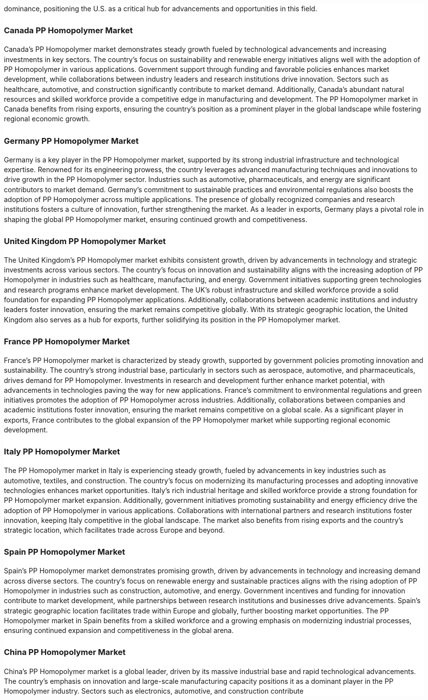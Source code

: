 dominance, positioning the U.S. as a critical hub for advancements and opportunities in this field.</p><h3>Canada PP Homopolymer Market</h3><p>Canada&rsquo;s PP Homopolymer market demonstrates steady growth fueled by technological advancements and increasing investments in key sectors. The country&rsquo;s focus on sustainability and renewable energy initiatives aligns well with the adoption of PP Homopolymer in various applications. Government support through funding and favorable policies enhances market development, while collaborations between industry leaders and research institutions drive innovation. Sectors such as healthcare, automotive, and construction significantly contribute to market demand. Additionally, Canada&rsquo;s abundant natural resources and skilled workforce provide a competitive edge in manufacturing and development. The PP Homopolymer market in Canada benefits from rising exports, ensuring the country&rsquo;s position as a prominent player in the global landscape while fostering regional economic growth.</p><h3>Germany PP Homopolymer Market</h3><p>Germany is a key player in the PP Homopolymer market, supported by its strong industrial infrastructure and technological expertise. Renowned for its engineering prowess, the country leverages advanced manufacturing techniques and innovations to drive growth in the PP Homopolymer sector. Industries such as automotive, pharmaceuticals, and energy are significant contributors to market demand. Germany&rsquo;s commitment to sustainable practices and environmental regulations also boosts the adoption of PP Homopolymer across multiple applications. The presence of globally recognized companies and research institutions fosters a culture of innovation, further strengthening the market. As a leader in exports, Germany plays a pivotal role in shaping the global PP Homopolymer market, ensuring continued growth and competitiveness.</p><h3>United Kingdom PP Homopolymer Market</h3><p>The United Kingdom&rsquo;s PP Homopolymer market exhibits consistent growth, driven by advancements in technology and strategic investments across various sectors. The country&rsquo;s focus on innovation and sustainability aligns with the increasing adoption of PP Homopolymer in industries such as healthcare, manufacturing, and energy. Government initiatives supporting green technologies and research programs enhance market development. The UK&rsquo;s robust infrastructure and skilled workforce provide a solid foundation for expanding PP Homopolymer applications. Additionally, collaborations between academic institutions and industry leaders foster innovation, ensuring the market remains competitive globally. With its strategic geographic location, the United Kingdom also serves as a hub for exports, further solidifying its position in the PP Homopolymer market.</p><h3>France PP Homopolymer Market</h3><p>France&rsquo;s PP Homopolymer market is characterized by steady growth, supported by government policies promoting innovation and sustainability. The country&rsquo;s strong industrial base, particularly in sectors such as aerospace, automotive, and pharmaceuticals, drives demand for PP Homopolymer. Investments in research and development further enhance market potential, with advancements in technologies paving the way for new applications. France&rsquo;s commitment to environmental regulations and green initiatives promotes the adoption of PP Homopolymer across industries. Additionally, collaborations between companies and academic institutions foster innovation, ensuring the market remains competitive on a global scale. As a significant player in exports, France contributes to the global expansion of the PP Homopolymer market while supporting regional economic development.</p><h3>Italy PP Homopolymer Market</h3><p>The PP Homopolymer market in Italy is experiencing steady growth, fueled by advancements in key industries such as automotive, textiles, and construction. The country&rsquo;s focus on modernizing its manufacturing processes and adopting innovative technologies enhances market opportunities. Italy&rsquo;s rich industrial heritage and skilled workforce provide a strong foundation for PP Homopolymer market expansion. Additionally, government initiatives promoting sustainability and energy efficiency drive the adoption of PP Homopolymer in various applications. Collaborations with international partners and research institutions foster innovation, keeping Italy competitive in the global landscape. The market also benefits from rising exports and the country&rsquo;s strategic location, which facilitates trade across Europe and beyond.</p><h3>Spain PP Homopolymer Market</h3><p>Spain&rsquo;s PP Homopolymer market demonstrates promising growth, driven by advancements in technology and increasing demand across diverse sectors. The country&rsquo;s focus on renewable energy and sustainable practices aligns with the rising adoption of PP Homopolymer in industries such as construction, automotive, and energy. Government incentives and funding for innovation contribute to market development, while partnerships between research institutions and businesses drive advancements. Spain&rsquo;s strategic geographic location facilitates trade within Europe and globally, further boosting market opportunities. The PP Homopolymer market in Spain benefits from a skilled workforce and a growing emphasis on modernizing industrial processes, ensuring continued expansion and competitiveness in the global arena.</p><h3>China PP Homopolymer Market</h3><p>China&rsquo;s PP Homopolymer market is a global leader, driven by its massive industrial base and rapid technological advancements. The country&rsquo;s emphasis on innovation and large-scale manufacturing capacity positions it as a dominant player in the PP Homopolymer industry. Sectors such as electronics, automotive, and construction contribute
